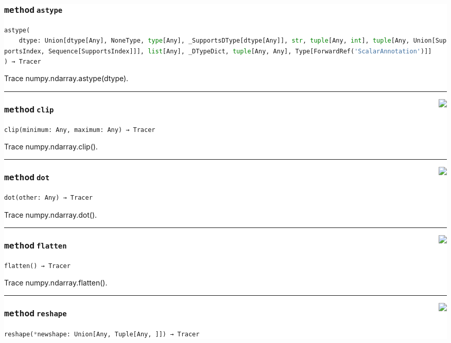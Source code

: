 ### <kbd>method</kbd> `astype`

```python
astype(
    dtype: Union[dtype[Any], NoneType, type[Any], _SupportsDType[dtype[Any]], str, tuple[Any, int], tuple[Any, Union[SupportsIndex, Sequence[SupportsIndex]]], list[Any], _DTypeDict, tuple[Any, Any], Type[ForwardRef('ScalarAnnotation')]]
) → Tracer
```

Trace numpy.ndarray.astype(dtype). 

---

<a href="../../tempdirectoryforapidocs/.venvtrash/lib/python3.10/site-packages/concrete/fhe/tracing/tracer.py#L690"><img align="right" style="float:right;" src="https://img.shields.io/badge/-source-cccccc?style=flat-square"></a>

### <kbd>method</kbd> `clip`

```python
clip(minimum: Any, maximum: Any) → Tracer
```

Trace numpy.ndarray.clip(). 

---

<a href="../../tempdirectoryforapidocs/.venvtrash/lib/python3.10/site-packages/concrete/fhe/tracing/tracer.py#L699"><img align="right" style="float:right;" src="https://img.shields.io/badge/-source-cccccc?style=flat-square"></a>

### <kbd>method</kbd> `dot`

```python
dot(other: Any) → Tracer
```

Trace numpy.ndarray.dot(). 

---

<a href="../../tempdirectoryforapidocs/.venvtrash/lib/python3.10/site-packages/concrete/fhe/tracing/tracer.py#L706"><img align="right" style="float:right;" src="https://img.shields.io/badge/-source-cccccc?style=flat-square"></a>

### <kbd>method</kbd> `flatten`

```python
flatten() → Tracer
```

Trace numpy.ndarray.flatten(). 

---

<a href="../../tempdirectoryforapidocs/.venvtrash/lib/python3.10/site-packages/concrete/fhe/tracing/tracer.py#L713"><img align="right" style="float:right;" src="https://img.shields.io/badge/-source-cccccc?style=flat-square"></a>

### <kbd>method</kbd> `reshape`

```python
reshape(*newshape: Union[Any, Tuple[Any, ]]) → Tracer
```
